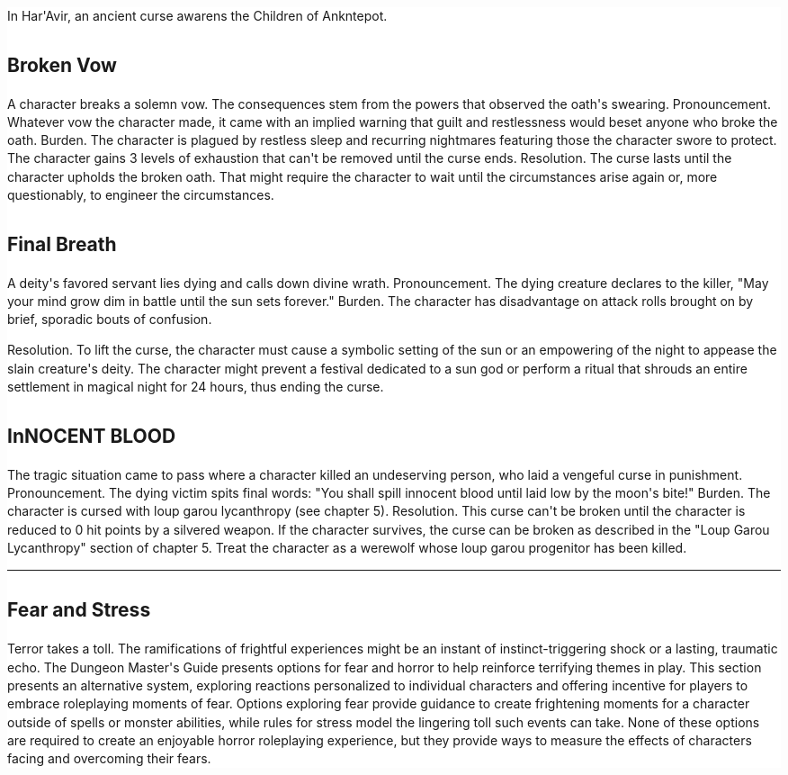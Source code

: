 
In Har'Avir, an ancient curse awarens the Children of Ankntepot.

## Broken Vow

A character breaks a solemn vow. The consequences stem from the powers that observed the oath's swearing.
Pronouncement. Whatever vow the character made, it came with an implied warning that guilt and restlessness would beset anyone who broke the oath.
Burden. The character is plagued by restless sleep and recurring nightmares featuring those the character swore to protect. The character gains 3 levels of exhaustion that can't be removed until the curse ends.
Resolution. The curse lasts until the character upholds the broken oath. That might require the character to wait until the circumstances arise again or, more questionably, to engineer the circumstances.

## Final Breath

A deity's favored servant lies dying and calls down divine wrath.
Pronouncement. The dying creature declares to the killer, "May your mind grow dim in battle until the sun sets forever."
Burden. The character has disadvantage on attack rolls brought on by brief, sporadic bouts of confusion.

Resolution. To lift the curse, the character must cause a symbolic setting of the sun or an empowering of the night to appease the slain creature's deity. The character might prevent a festival dedicated to a sun god or perform a ritual that shrouds an entire settlement in magical night for 24 hours, thus ending the curse.

## InNOCENT BLOOD

The tragic situation came to pass where a character killed an undeserving person, who laid a vengeful curse in punishment.
Pronouncement. The dying victim spits final words: "You shall spill innocent blood until laid low by the moon's bite!"
Burden. The character is cursed with loup garou lycanthropy (see chapter 5).
Resolution. This curse can't be broken until the character is reduced to 0 hit points by a silvered weapon. If the character survives, the curse can be broken as described in the "Loup Garou Lycanthropy" section of chapter 5. Treat the character as a werewolf whose loup garou progenitor has been killed.

---

## Fear and Stress

Terror takes a toll. The ramifications of frightful experiences might be an instant of instinct-triggering shock or a lasting, traumatic echo. The Dungeon Master's Guide presents options for fear and horror to help reinforce terrifying themes in play. This section presents an alternative system, exploring reactions personalized to individual characters and offering incentive for players to embrace roleplaying moments of fear. Options exploring fear provide guidance to create frightening moments for a character outside of spells or monster abilities, while rules for stress model the lingering toll such events can take. None of these options are required to create an enjoyable horror roleplaying experience, but they provide ways to measure the effects of characters facing and overcoming their fears.
